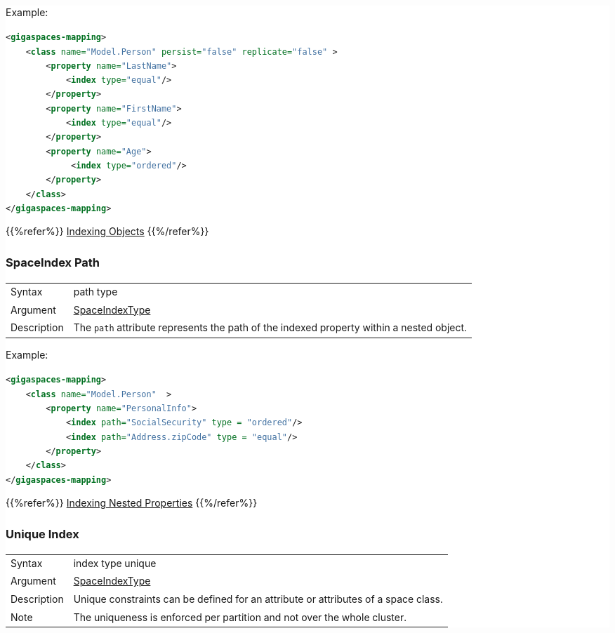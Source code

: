 Example:


```xml
<gigaspaces-mapping>
    <class name="Model.Person" persist="false" replicate="false" >
        <property name="LastName">
            <index type="equal"/>
        </property>
        <property name="FirstName">
            <index type="equal"/>
        </property>
        <property name="Age">
             <index type="ordered"/>
        </property>
    </class>
</gigaspaces-mapping>
```

{{%refer%}}
[Indexing Objects](./indexing.html)
{{%/refer%}}

### SpaceIndex Path

|           |                 |
|-----------|-----------------|
|Syntax     |  path type|
|Argument   |  [SpaceIndexType]({{%api-dotnetdoc%}}/T_GigaSpaces_Core_Metadata_SpaceIndexType.htm)|
|Description| The `path` attribute represents the path of the indexed property within a nested object. |

Example:


```xml
<gigaspaces-mapping>
    <class name="Model.Person"  >
        <property name="PersonalInfo">
		    <index path="SocialSecurity" type = "ordered"/>
		    <index path="Address.zipCode" type = "equal"/>
		</property>
    </class>
</gigaspaces-mapping>
```


{{%refer%}}
[Indexing Nested Properties](./indexing-nested-properties.html)
{{%/refer%}}



### Unique Index

|           |                 |
|-----------|-----------------|
|Syntax     |  index type unique|
|Argument   |  [SpaceIndexType]({{%api-dotnetdoc%}}/T_GigaSpaces_Core_Metadata_SpaceIndexType.htm)  |
|Description| Unique constraints can be defined for an attribute or attributes of a space class. |
|Note |   The uniqueness is enforced per partition and not over the whole cluster. |
